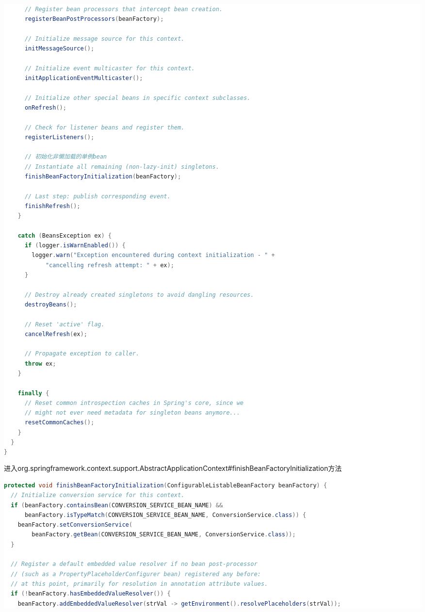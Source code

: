 ```java
      // Register bean processors that intercept bean creation.
      registerBeanPostProcessors(beanFactory);

      // Initialize message source for this context.
      initMessageSource();

      // Initialize event multicaster for this context.
      initApplicationEventMulticaster();

      // Initialize other special beans in specific context subclasses.
      onRefresh();

      // Check for listener beans and register them.
      registerListeners();

      // 初始化非懒加载的单例bean
      // Instantiate all remaining (non-lazy-init) singletons.
      finishBeanFactoryInitialization(beanFactory);

      // Last step: publish corresponding event.
      finishRefresh();
    }

    catch (BeansException ex) {
      if (logger.isWarnEnabled()) {
        logger.warn("Exception encountered during context initialization - " +
            "cancelling refresh attempt: " + ex);
      }

      // Destroy already created singletons to avoid dangling resources.
      destroyBeans();

      // Reset 'active' flag.
      cancelRefresh(ex);

      // Propagate exception to caller.
      throw ex;
    }

    finally {
      // Reset common introspection caches in Spring's core, since we
      // might not ever need metadata for singleton beans anymore...
      resetCommonCaches();
    }
  }
}
```

进入org.springframework.context.support.AbstractApplicationContext#finishBeanFactoryInitialization方法

```java
protected void finishBeanFactoryInitialization(ConfigurableListableBeanFactory beanFactory) {
  // Initialize conversion service for this context.
  if (beanFactory.containsBean(CONVERSION_SERVICE_BEAN_NAME) &&
      beanFactory.isTypeMatch(CONVERSION_SERVICE_BEAN_NAME, ConversionService.class)) {
    beanFactory.setConversionService(
        beanFactory.getBean(CONVERSION_SERVICE_BEAN_NAME, ConversionService.class));
  }

  // Register a default embedded value resolver if no bean post-processor
  // (such as a PropertyPlaceholderConfigurer bean) registered any before:
  // at this point, primarily for resolution in annotation attribute values.
  if (!beanFactory.hasEmbeddedValueResolver()) {
    beanFactory.addEmbeddedValueResolver(strVal -> getEnvironment().resolvePlaceholders(strVal));
```